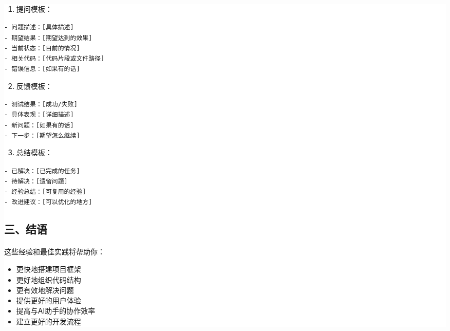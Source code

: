 1. 提问模板：
```
- 问题描述：[具体描述]
- 期望结果：[期望达到的效果]
- 当前状态：[目前的情况]
- 相关代码：[代码片段或文件路径]
- 错误信息：[如果有的话]
```

2. 反馈模板：
```
- 测试结果：[成功/失败]
- 具体表现：[详细描述]
- 新问题：[如果有的话]
- 下一步：[期望怎么继续]
```

3. 总结模板：
```
- 已解决：[已完成的任务]
- 待解决：[遗留问题]
- 经验总结：[可复用的经验]
- 改进建议：[可以优化的地方]
```

## 三、结语

这些经验和最佳实践将帮助你：
- 更快地搭建项目框架
- 更好地组织代码结构
- 更有效地解决问题
- 提供更好的用户体验
- 提高与AI助手的协作效率
- 建立更好的开发流程 